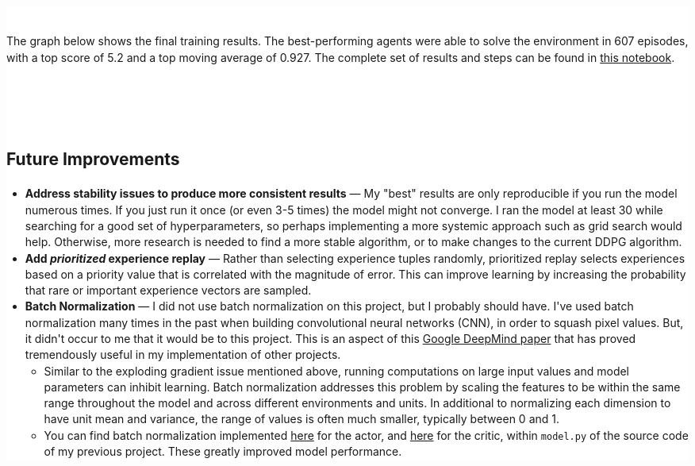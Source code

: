 <a href="https://youtu.be/jOWWzygOi1A"><img src="assets/video-thumbnail.png" width="30%" align="top-left" alt="" title="Tennis Agent Video" /></a>

The graph below shows the final training results. The best-performing agents were able to solve the environment in 607 episodes, with a top score of 5.2 and a top moving average of 0.927. The complete set of results and steps can be found in [this notebook](Tennis.ipynb).

<img src="assets/best-model-graph.png" width="70%" align="top-left" alt="" title="Results Graph" />

<img src="assets/training-output.png" width="70%" align="top-left" alt="" title="Training Output" />


##### &nbsp;

## Future Improvements
- **Address stability issues to produce more consistent results** &mdash; My "best" results are only reproducible if you run the model numerous times. If you just run it once (or even 3-5 times) the model might not converge. I ran the model at least 30 while searching for a good set of hyperparameters, so perhaps implementing a more systemic approach such as grid search would help. Otherwise, more research is needed to find a more stable algorithm, or to make changes to the current DDPG algorithm.
- **Add *prioritized* experience replay** &mdash; Rather than selecting experience tuples randomly, prioritized replay selects experiences based on a priority value that is correlated with the magnitude of error. This can improve learning by increasing the probability that rare or important experience vectors are sampled.
- **Batch Normalization** &mdash; I did not use batch normalization on this project, but I probably should have. I've used batch normalization many times in the past when building convolutional neural networks (CNN), in order to squash pixel values. But, it didn't occur to me that it would be to this project. This is an aspect of this [Google DeepMind paper](https://arxiv.org/pdf/1509.02971.pdf) that has proved tremendously useful in my implementation of other projects.
  - Similar to the exploding gradient issue mentioned above, running computations on large input values and model parameters can inhibit learning. Batch normalization addresses this problem by scaling the features to be within the same range throughout the model and across different environments and units. In additional to normalizing each dimension to have unit mean and variance, the range of values is often much smaller, typically between 0 and 1.
  - You can find batch normalization implemented [here](https://github.com/tommytracey/DeepRL-P2-Continuous-Control/blob/master/model.py#L41) for the actor, and [here](https://github.com/tommytracey/DeepRL-P2-Continuous-Control/blob/master/model.py#L75) for the critic, within `model.py` of the source code of my previous project. These greatly improved model performance.
